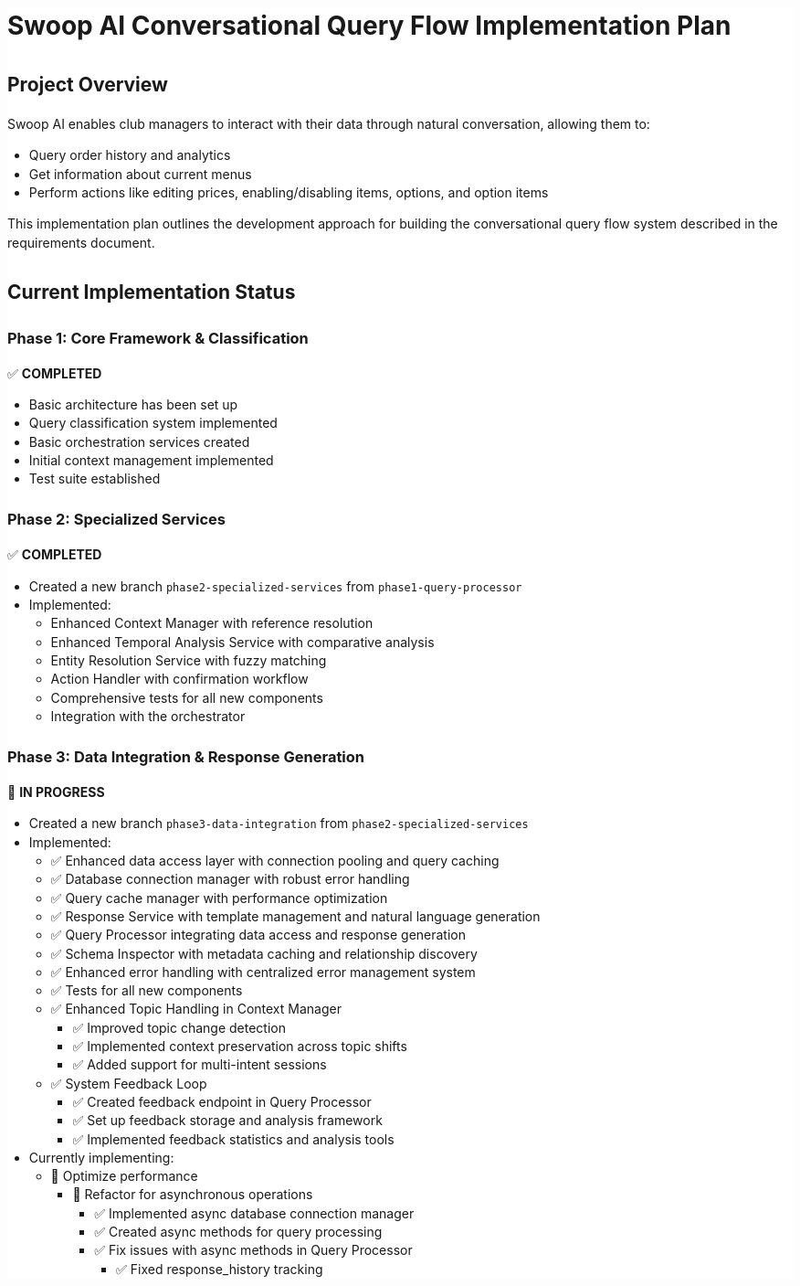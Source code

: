 # Swoop AI Conversational Query Flow Implementation Plan

## Project Overview

Swoop AI enables club managers to interact with their data through natural conversation, allowing them to:
- Query order history and analytics
- Get information about current menus
- Perform actions like editing prices, enabling/disabling items, options, and option items

This implementation plan outlines the development approach for building the conversational query flow system described in the requirements document.

## Current Implementation Status

### Phase 1: Core Framework & Classification
✅ **COMPLETED**
- Basic architecture has been set up
- Query classification system implemented
- Basic orchestration services created
- Initial context management implemented
- Test suite established

### Phase 2: Specialized Services
✅ **COMPLETED**
- Created a new branch `phase2-specialized-services` from `phase1-query-processor`
- Implemented:
  - Enhanced Context Manager with reference resolution
  - Enhanced Temporal Analysis Service with comparative analysis
  - Entity Resolution Service with fuzzy matching
  - Action Handler with confirmation workflow
  - Comprehensive tests for all new components
  - Integration with the orchestrator

### Phase 3: Data Integration & Response Generation
🔄 **IN PROGRESS**
- Created a new branch `phase3-data-integration` from `phase2-specialized-services`
- Implemented:
  - ✅ Enhanced data access layer with connection pooling and query caching
  - ✅ Database connection manager with robust error handling
  - ✅ Query cache manager with performance optimization
  - ✅ Response Service with template management and natural language generation
  - ✅ Query Processor integrating data access and response generation
  - ✅ Schema Inspector with metadata caching and relationship discovery
  - ✅ Enhanced error handling with centralized error management system
  - ✅ Tests for all new components
  - ✅ Enhanced Topic Handling in Context Manager 
    - ✅ Improved topic change detection
    - ✅ Implemented context preservation across topic shifts
    - ✅ Added support for multi-intent sessions
  - ✅ System Feedback Loop
    - ✅ Created feedback endpoint in Query Processor
    - ✅ Set up feedback storage and analysis framework
    - ✅ Implemented feedback statistics and analysis tools
- Currently implementing:
  - 🔄 Optimize performance
    - 🔄 Refactor for asynchronous operations
      - ✅ Implemented async database connection manager
      - ✅ Created async methods for query processing
      - ✅ Fix issues with async methods in Query Processor
        - ✅ Fixed response_history tracking